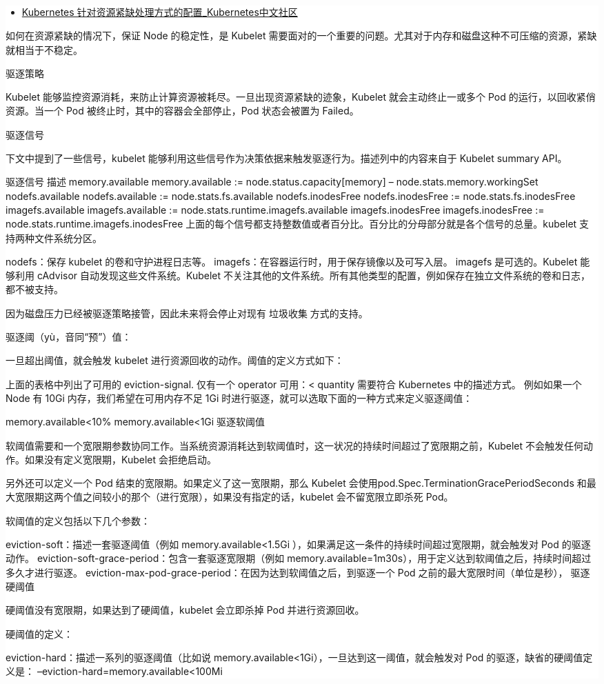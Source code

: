 

* [Kubernetes 针对资源紧缺处理方式的配置_Kubernetes中文社区 ](https://www.kubernetes.org.cn/1150.html)

如何在资源紧缺的情况下，保证 Node 的稳定性，是 Kubelet 需要面对的一个重要的问题。尤其对于内存和磁盘这种不可压缩的资源，紧缺就相当于不稳定。

驱逐策略

Kubelet 能够监控资源消耗，来防止计算资源被耗尽。一旦出现资源紧缺的迹象，Kubelet 就会主动终止一或多个 Pod 的运行，以回收紧俏资源。当一个 Pod 被终止时，其中的容器会全部停止，Pod 状态会被置为 Failed。

驱逐信号

下文中提到了一些信号，kubelet 能够利用这些信号作为决策依据来触发驱逐行为。描述列中的内容来自于 Kubelet summary API。

驱逐信号	描述
memory.available	memory.available := node.status.capacity[memory] – node.stats.memory.workingSet
nodefs.available	nodefs.available := node.stats.fs.available
nodefs.inodesFree	nodefs.inodesFree := node.stats.fs.inodesFree
imagefs.available	imagefs.available := node.stats.runtime.imagefs.available
imagefs.inodesFree	imagefs.inodesFree := node.stats.runtime.imagefs.inodesFree
上面的每个信号都支持整数值或者百分比。百分比的分母部分就是各个信号的总量。kubelet 支持两种文件系统分区。

nodefs：保存 kubelet 的卷和守护进程日志等。
imagefs：在容器运行时，用于保存镜像以及可写入层。
imagefs 是可选的。Kubelet 能够利用 cAdvisor 自动发现这些文件系统。Kubelet 不关注其他的文件系统。所有其他类型的配置，例如保存在独立文件系统的卷和日志，都不被支持。

因为磁盘压力已经被驱逐策略接管，因此未来将会停止对现有 垃圾收集 方式的支持。

驱逐阈（yù，音同“预”）值：

一旦超出阈值，就会触发 kubelet 进行资源回收的动作。阈值的定义方式如下：

上面的表格中列出了可用的 eviction-signal.
仅有一个 operator 可用：<
quantity 需要符合 Kubernetes 中的描述方式。
例如如果一个 Node 有 10Gi 内存，我们希望在可用内存不足 1Gi 时进行驱逐，就可以选取下面的一种方式来定义驱逐阈值：

memory.available<10%
memory.available<1Gi
驱逐软阈值

软阈值需要和一个宽限期参数协同工作。当系统资源消耗达到软阈值时，这一状况的持续时间超过了宽限期之前，Kubelet 不会触发任何动作。如果没有定义宽限期，Kubelet 会拒绝启动。

另外还可以定义一个 Pod 结束的宽限期。如果定义了这一宽限期，那么 Kubelet 会使用pod.Spec.TerminationGracePeriodSeconds 和最大宽限期这两个值之间较小的那个（进行宽限），如果没有指定的话，kubelet 会不留宽限立即杀死 Pod。

软阈值的定义包括以下几个参数：

eviction-soft：描述一套驱逐阈值（例如 memory.available<1.5Gi ），如果满足这一条件的持续时间超过宽限期，就会触发对 Pod 的驱逐动作。
eviction-soft-grace-period：包含一套驱逐宽限期（例如 memory.available=1m30s），用于定义达到软阈值之后，持续时间超过多久才进行驱逐。
eviction-max-pod-grace-period：在因为达到软阈值之后，到驱逐一个 Pod 之前的最大宽限时间（单位是秒），
驱逐硬阈值

硬阈值没有宽限期，如果达到了硬阈值，kubelet 会立即杀掉 Pod 并进行资源回收。

硬阈值的定义：

eviction-hard：描述一系列的驱逐阈值（比如说 memory.available<1Gi），一旦达到这一阈值，就会触发对 Pod 的驱逐，缺省的硬阈值定义是：
–eviction-hard=memory.available<100Mi
